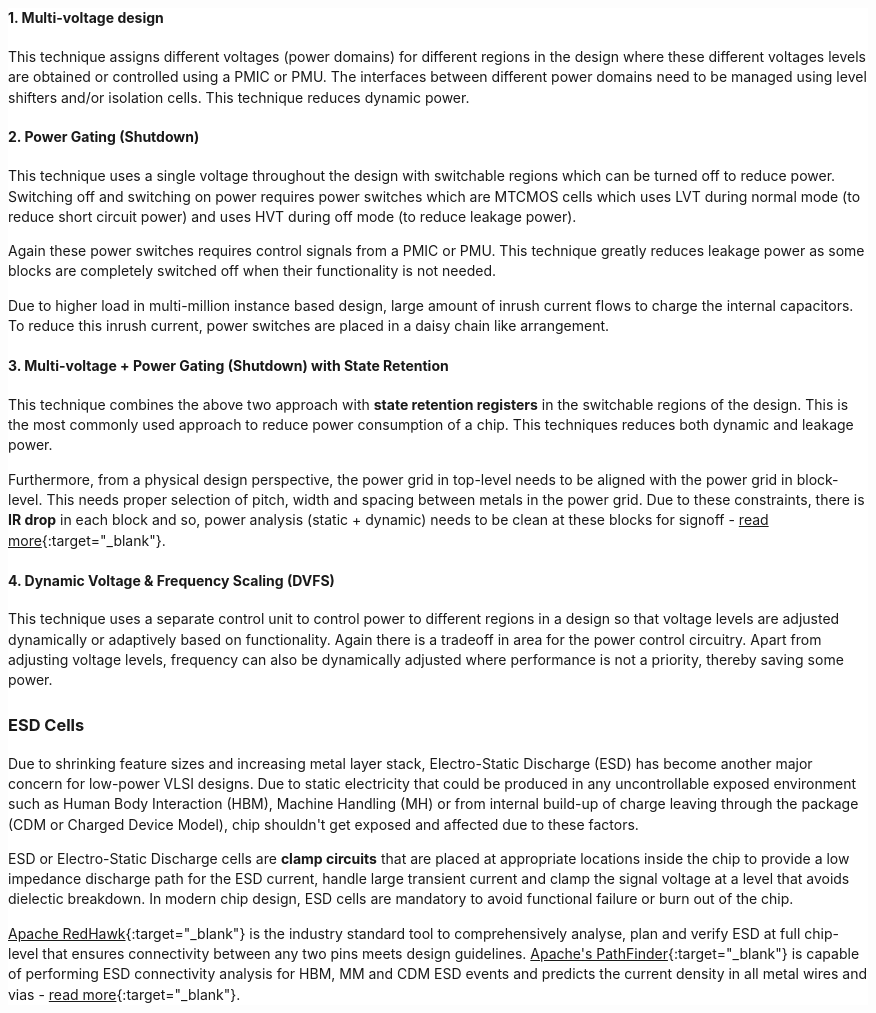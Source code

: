#### 1. Multi-voltage design

This technique assigns different voltages (power domains) for different regions in the design where these different voltages levels are obtained or controlled using a PMIC or PMU. The interfaces between different power domains need to be managed using level shifters and/or isolation cells. This technique reduces dynamic power.

#### 2. Power Gating (Shutdown)

This technique uses a single voltage throughout the design with switchable regions which can be turned off to reduce power. Switching off and switching on power requires power switches which are MTCMOS cells which uses LVT during normal mode (to reduce short circuit power) and uses HVT during off mode (to reduce leakage power).

Again these power switches requires control signals from a PMIC or PMU. This technique greatly reduces leakage power as some blocks are completely switched off when their functionality is not needed.

Due to higher load in multi-million instance based design, large amount of inrush current flows to charge the internal capacitors. To reduce this inrush current, power switches are placed in a daisy chain like arrangement. 

#### 3. Multi-voltage + Power Gating (Shutdown) with State Retention

This technique combines the above two approach with **state retention registers** in the switchable regions of the design. This is the most commonly used approach to reduce power consumption of a chip. This techniques reduces both dynamic and leakage power.

Furthermore, from a physical design perspective, the power grid in top-level needs to be aligned with the power grid in block-level. This needs proper selection of pitch, width and spacing between metals in the power grid. Due to these constraints, there is **IR drop** in each block and so, power analysis (static + dynamic) needs to be clean at these blocks for signoff - [read more](https://www.edn.com/design/integrated-circuit-design/4440822/SoC-PDN-challenges-and-solutions){:target="_blank"}. 

#### 4. Dynamic Voltage & Frequency Scaling (DVFS)

This technique uses a separate control unit to control power to different regions in a design so that voltage levels are adjusted dynamically or adaptively based on functionality. Again there is a tradeoff in area for the power control circuitry. Apart from adjusting voltage levels, frequency can also be dynamically adjusted where performance is not a priority, thereby saving some power.

<h3 id="esd-cells">ESD Cells</h3>

Due to shrinking feature sizes and increasing metal layer stack, Electro-Static Discharge (ESD) has become another major concern for low-power VLSI designs. Due to static electricity that could be produced in any uncontrollable exposed environment such as Human Body Interaction (HBM), Machine Handling (MH) or from internal build-up of charge leaving through the package (CDM or Charged Device Model), chip shouldn't get exposed and affected due to these factors. 

ESD or Electro-Static Discharge cells are **clamp circuits** that are placed at appropriate locations inside the chip to provide a low impedance discharge path for the ESD current, handle large transient current and clamp the signal voltage at a level that avoids dielectic breakdown. In modern chip design, ESD cells are mandatory to avoid functional failure or burn out of the chip.

[Apache RedHawk](https://www.ansys.com/en-in/products/semiconductors/ansys-redhawk){:target="_blank"} is the industry standard tool to comprehensively analyse, plan and verify ESD at full chip-level that ensures connectivity between any two pins meets design guidelines. [Apache's PathFinder](https://www.apache-da.com/products/redhawk/pathfinder){:target="_blank"} is capable of performing ESD connectivity analysis for HBM, MM and CDM ESD events and predicts the current density in all metal wires and vias - [read more](https://www.semiwiki.com/forum/content/2933-full-chip-esd-sign-off-necessary.html){:target="_blank"}.
